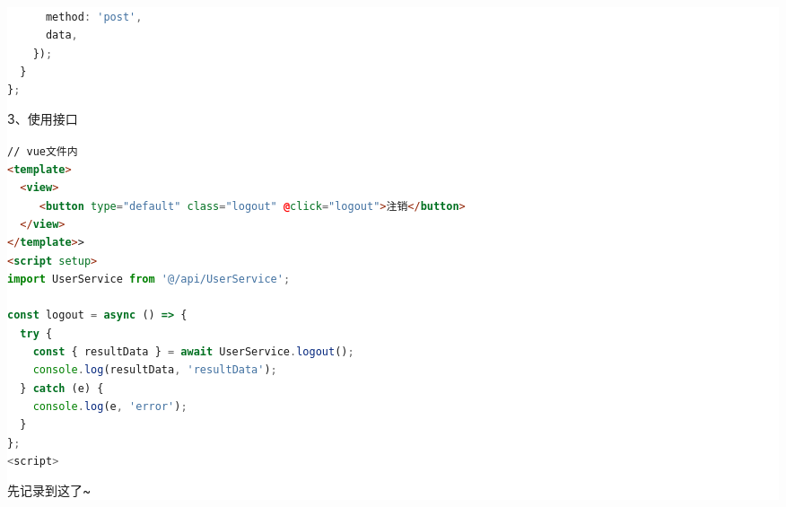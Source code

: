 ```js
      method: 'post',
      data,
    });
  }
};
```

3、使用接口
```html
// vue文件内
<template>
  <view>
     <button type="default" class="logout" @click="logout">注销</button>
  </view>
</template>>
<script setup>
import UserService from '@/api/UserService';

const logout = async () => {
  try {
    const { resultData } = await UserService.logout();
    console.log(resultData, 'resultData');
  } catch (e) {
    console.log(e, 'error');
  }
};
<script>
```

先记录到这了~

                         
 



